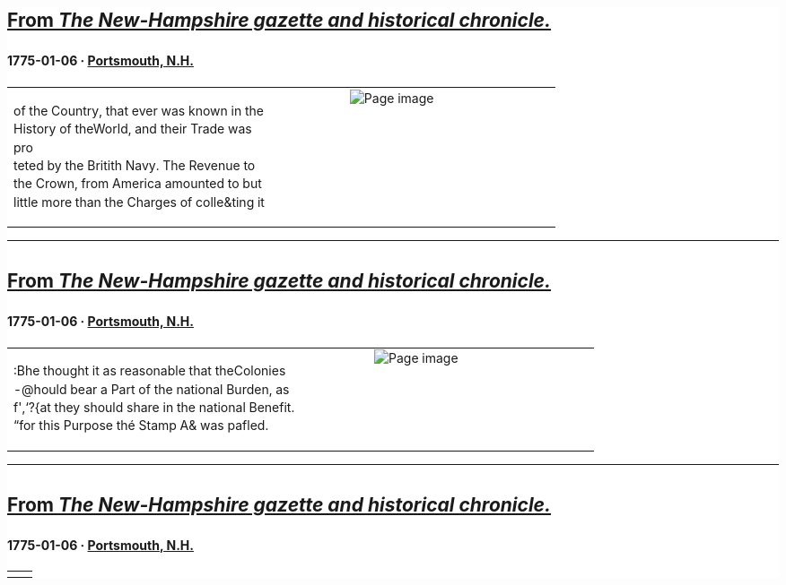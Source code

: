 ## [From _The New-Hampshire gazette and historical chronicle._](https://www.loc.gov/resource/sn83025582/1775-01-06/ed-1/?sp=2)

#### 1775-01-06 &middot; [Portsmouth, N.H.](http://dbpedia.org/resource/Portsmouth%2C_New_Hampshire)

<table style="width: 100%;"><tr><td style="width: 50%">

  
of the Country, that ever was known in the  
History of theWorld, and their Trade was pro­  
teted by the Britith Navy. The Revenue to  
the Crown, from America amounted to but  
little more than the Charges of colle&amp;ting it
</td><td style="width: 50%; max-height: 75%; margin: auto; display: block;">
<img alt="Page image" src="https://tile.loc.gov/image-services/iiif/service:ndnp:nhd:batch_nhd_bondcliff_ver01:data:sn83025582:00517015088:1775010601:0380/pct:66.19632832650584,66.15176964607079,28.62994993172508,4.7240551889622076/!600,600/0/default.jpg"/>
</td>
</tr></table>

---

## [From _The New-Hampshire gazette and historical chronicle._](https://www.loc.gov/resource/sn83025582/1775-01-06/ed-1/?sp=2)

#### 1775-01-06 &middot; [Portsmouth, N.H.](http://dbpedia.org/resource/Portsmouth%2C_New_Hampshire)

<table style="width: 100%;"><tr><td style="width: 50%">

  
:Bhe thought it as reasonable that theColonies  
-@hould bear a Part of the national Burden, as  
f&#x27;,‘?{at they should share in the national Benefit.  
“for this Purpose thé Stamp A&amp; was pafled.
</td><td style="width: 50%; max-height: 75%; margin: auto; display: block;">
<img alt="Page image" src="https://tile.loc.gov/image-services/iiif/service:ndnp:nhd:batch_nhd_bondcliff_ver01:data:sn83025582:00517015088:1775010601:0380/pct:65.36944318009407,70.85082983403319,29.57062661204673,3.804239152169566/!600,600/0/default.jpg"/>
</td>
</tr></table>

---

## [From _The New-Hampshire gazette and historical chronicle._](https://www.loc.gov/resource/sn83025582/1775-01-06/ed-1/?sp=2)

#### 1775-01-06 &middot; [Portsmouth, N.H.](http://dbpedia.org/resource/Portsmouth%2C_New_Hampshire)

<table style="width: 100%;"><tr><td style="width: 50%">
